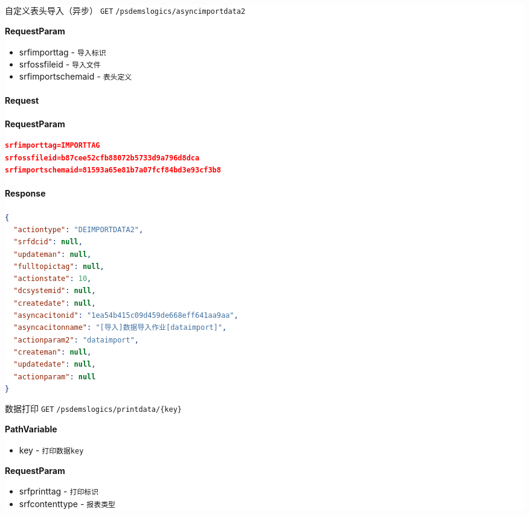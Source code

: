 



自定义表头导入（异步） `GET` `/psdemslogics/asyncimportdata2`

<p class="panel-title"><b>RequestParam</b></p>

* srfimporttag - `导入标识`
* srfossfileid - `导入文件`
* srfimportschemaid - `表头定义`




#### **Request**

<p class="panel-title"><b>RequestParam</b></p>

```json
srfimporttag=IMPORTTAG
srfossfileid=b87cee52cfb88072b5733d9a796d8dca
srfimportschemaid=81593a65e81b7a07fcf84bd3e93cf3b8
```

#### **Response**
```json
{
  "actiontype": "DEIMPORTDATA2",
  "srfdcid": null,
  "updateman": null,
  "fulltopictag": null,
  "actionstate": 10,
  "dcsystemid": null,
  "createdate": null,
  "asyncacitonid": "1ea54b415c09d459de668eff641aa9aa",
  "asyncacitonname": "[导入]数据导入作业[dataimport]",
  "actionparam2": "dataimport",
  "createman": null,
  "updatedate": null,
  "actionparam": null
}
```





数据打印 `GET` `/psdemslogics/printdata/{key}`

<p class="panel-title"><b>PathVariable</b></p>

* key - `打印数据key`

<p class="panel-title"><b>RequestParam</b></p>

* srfprinttag - `打印标识`
* srfcontenttype - `报表类型`




